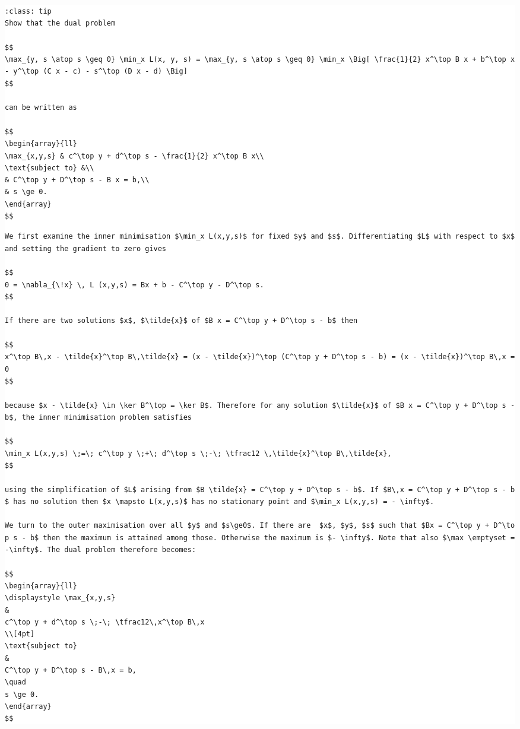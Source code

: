 ```{admonition} **Question**
:class: tip
Show that the dual problem

$$
\max_{y, s \atop s \geq 0} \min_x L(x, y, s) = \max_{y, s \atop s \geq 0} \min_x \Big[ \frac{1}{2} x^\top B x + b^\top x - y^\top (C x - c) - s^\top (D x - d) \Big]
$$

can be written as

$$
\begin{array}{ll}
\max_{x,y,s} & c^\top y + d^\top s - \frac{1}{2} x^\top B x\\
\text{subject to} &\\
& C^\top y + D^\top s - B x = b,\\
& s \ge 0.
\end{array}
$$
```

```{dropdown} **Answer**
We first examine the inner minimisation $\min_x L(x,y,s)$ for fixed $y$ and $s$. Differentiating $L$ with respect to $x$ and setting the gradient to zero gives

$$
0 = \nabla_{\!x} \, L (x,y,s) = Bx + b - C^\top y - D^\top s.
$$

If there are two solutions $x$, $\tilde{x}$ of $B x = C^\top y + D^\top s - b$ then 
  
$$
x^\top B\,x - \tilde{x}^\top B\,\tilde{x} = (x - \tilde{x})^\top (C^\top y + D^\top s - b) = (x - \tilde{x})^\top B\,x = 0
$$ 

because $x - \tilde{x} \in \ker B^\top = \ker B$. Therefore for any solution $\tilde{x}$ of $B x = C^\top y + D^\top s - b$, the inner minimisation problem satisfies

$$
\min_x L(x,y,s) \;=\; c^\top y \;+\; d^\top s \;-\; \tfrac12 \,\tilde{x}^\top B\,\tilde{x},
$$

using the simplification of $L$ arising from $B \tilde{x} = C^\top y + D^\top s - b$. If $B\,x = C^\top y + D^\top s - b$ has no solution then $x \mapsto L(x,y,s)$ has no stationary point and $\min_x L(x,y,s) = - \infty$.

We turn to the outer maximisation over all $y$ and $s\ge0$. If there are  $x$, $y$, $s$ such that $Bx = C^\top y + D^\top s - b$ then the maximum is attained among those. Otherwise the maximum is $- \infty$. Note that also $\max \emptyset = -\infty$. The dual problem therefore becomes:

$$
\begin{array}{ll}
\displaystyle \max_{x,y,s} 
& 
c^\top y + d^\top s \;-\; \tfrac12\,x^\top B\,x
\\[4pt]
\text{subject to} 
&
C^\top y + D^\top s - B\,x = b,
\quad
s \ge 0.
\end{array}
$$
```